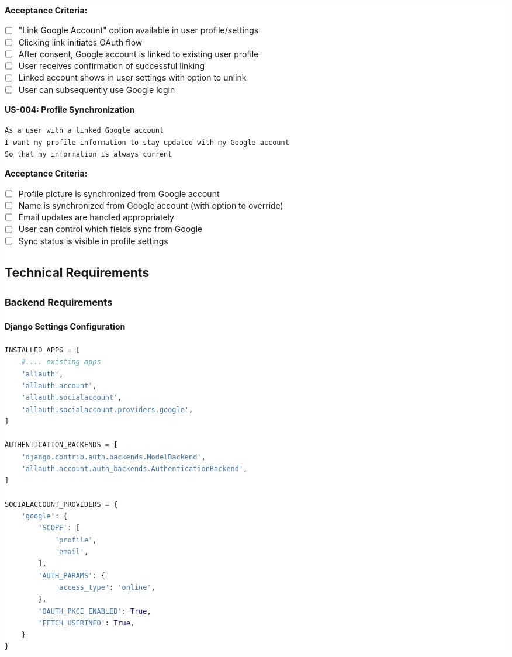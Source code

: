 **Acceptance Criteria:**
- [ ] "Link Google Account" option available in user profile/settings
- [ ] Clicking link initiates OAuth flow
- [ ] After consent, Google account is linked to existing user profile
- [ ] User receives confirmation of successful linking
- [ ] Linked account shows in user settings with option to unlink
- [ ] User can subsequently use Google login

**US-004: Profile Synchronization**
```
As a user with a linked Google account
I want my profile information to stay updated with my Google account
So that my information is always current
```

**Acceptance Criteria:**
- [ ] Profile picture is synchronized from Google account
- [ ] Name is synchronized from Google account (with option to override)
- [ ] Email updates are handled appropriately
- [ ] User can control which fields sync from Google
- [ ] Sync status is visible in profile settings

## Technical Requirements

### Backend Requirements

#### Django Settings Configuration
```python
INSTALLED_APPS = [
    # ... existing apps
    'allauth',
    'allauth.account',
    'allauth.socialaccount',
    'allauth.socialaccount.providers.google',
]

AUTHENTICATION_BACKENDS = [
    'django.contrib.auth.backends.ModelBackend',
    'allauth.account.auth_backends.AuthenticationBackend',
]

SOCIALACCOUNT_PROVIDERS = {
    'google': {
        'SCOPE': [
            'profile',
            'email',
        ],
        'AUTH_PARAMS': {
            'access_type': 'online',
        },
        'OAUTH_PKCE_ENABLED': True,
        'FETCH_USERINFO': True,
    }
}
```
